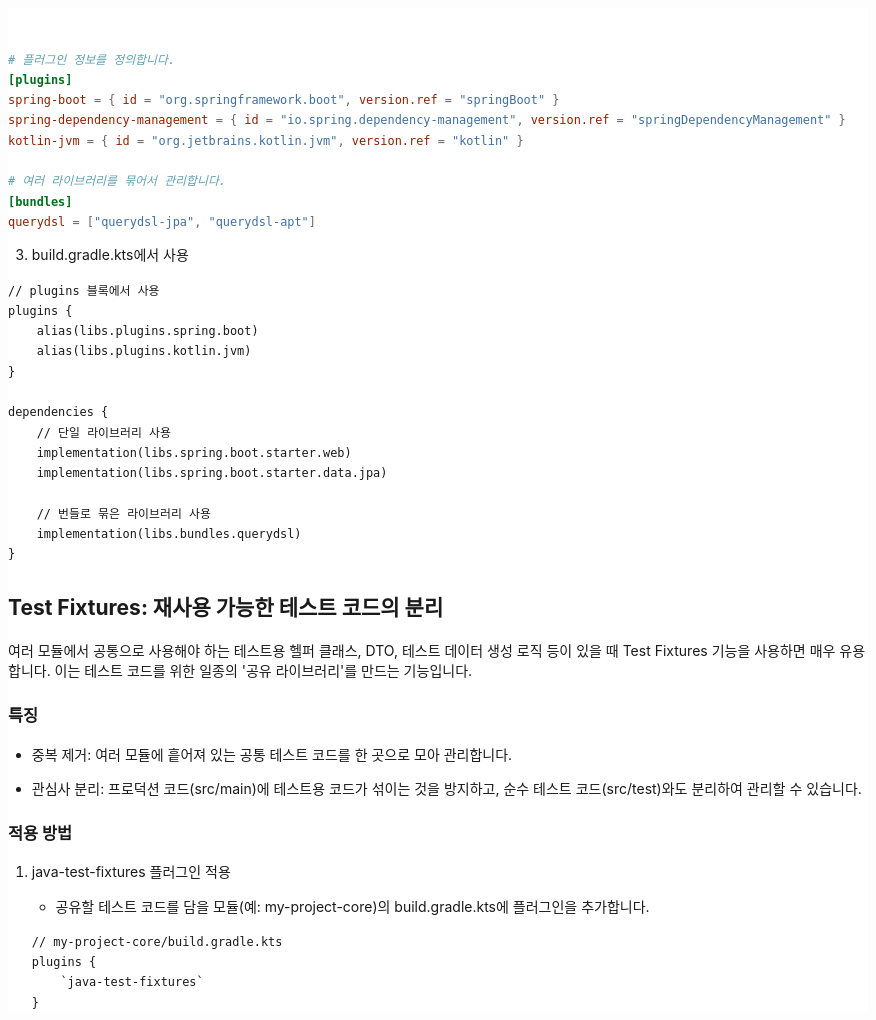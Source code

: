 ```toml


# 플러그인 정보를 정의합니다.
[plugins]
spring-boot = { id = "org.springframework.boot", version.ref = "springBoot" }
spring-dependency-management = { id = "io.spring.dependency-management", version.ref = "springDependencyManagement" }
kotlin-jvm = { id = "org.jetbrains.kotlin.jvm", version.ref = "kotlin" }

# 여러 라이브러리를 묶어서 관리합니다.
[bundles]
querydsl = ["querydsl-jpa", "querydsl-apt"]
```

3. build.gradle.kts에서 사용

```
// plugins 블록에서 사용
plugins {
    alias(libs.plugins.spring.boot)
    alias(libs.plugins.kotlin.jvm)
}

dependencies {
    // 단일 라이브러리 사용
    implementation(libs.spring.boot.starter.web)
    implementation(libs.spring.boot.starter.data.jpa)

    // 번들로 묶은 라이브러리 사용
    implementation(libs.bundles.querydsl)
}
```

## Test Fixtures: 재사용 가능한 테스트 코드의 분리

여러 모듈에서 공통으로 사용해야 하는 테스트용 헬퍼 클래스, DTO, 테스트 데이터 생성 로직 등이 있을 때 Test Fixtures 기능을 사용하면 매우 유용합니다. 이는 테스트 코드를 위한 일종의 '공유 라이브러리'를 만드는 기능입니다.

### 특징

- 중복 제거: 여러 모듈에 흩어져 있는 공통 테스트 코드를 한 곳으로 모아 관리합니다.

- 관심사 분리: 프로덕션 코드(src/main)에 테스트용 코드가 섞이는 것을 방지하고, 순수 테스트 코드(src/test)와도 분리하여 관리할 수 있습니다.

### 적용 방법

1. java-test-fixtures 플러그인 적용

	- 공유할 테스트 코드를 담을 모듈(예: my-project-core)의 build.gradle.kts에 플러그인을 추가합니다.

	```
	// my-project-core/build.gradle.kts
	plugins {
	    `java-test-fixtures`
	}
	```
